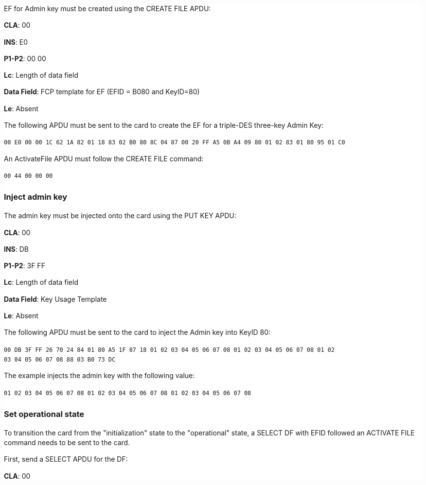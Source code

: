 EF for Admin key must be created using the CREATE FILE APDU:

**CLA**: 00

**INS**: E0

**P1-P2**: 00 00

**Lc**: Length of data field

**Data Field**: FCP template for EF (EFID = B080 and KeyID=80)

**Le**: Absent

The following APDU must be sent to the card to create the EF for a triple-DES three-key Admin Key:

``` syntax
00 E0 00 00 1C 62 1A 82 01 18 83 02 B0 80 8C 04 87 00 20 FF A5 0B A4 09 80 01 02 83 01 80 95 01 C0
```

An ActivateFile APDU must follow the CREATE FILE command:

``` syntax
00 44 00 00 00
```

### Inject admin key

The admin key must be injected onto the card using the PUT KEY APDU:

**CLA**: 00

**INS**: DB

**P1-P2**: 3F FF

**Lc**: Length of data field

**Data Field**: Key Usage Template

**Le**: Absent

The following APDU must be sent to the card to inject the Admin key into KeyID 80:

``` syntax
00 DB 3F FF 26 70 24 84 01 80 A5 1F 87 18 01 02 03 04 05 06 07 08 01 02 03 04 05 06 07 08 01 02
03 04 05 06 07 08 88 03 B0 73 DC
```

The example injects the admin key with the following value:

``` syntax
01 02 03 04 05 06 07 08 01 02 03 04 05 06 07 08 01 02 03 04 05 06 07 08
```

### Set operational state

To transition the card from the "initialization" state to the "operational" state, a SELECT DF with EFID followed an ACTIVATE FILE command needs to be sent to the card.

First, send a SELECT APDU for the DF:

**CLA**: 00
